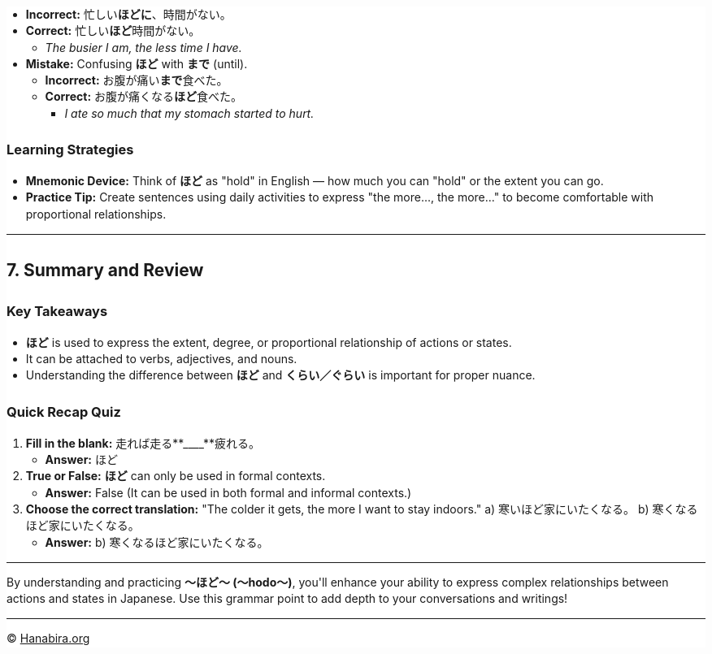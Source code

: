   - **Incorrect:** 忙しい**ほどに**、時間がない。
  - **Correct:** 忙しい**ほど**時間がない。
    - *The busier I am, the less time I have.*
- **Mistake:** Confusing **ほど** with **まで** (until).
  - **Incorrect:** お腹が痛い**まで**食べた。
  - **Correct:** お腹が痛くなる**ほど**食べた。
    - *I ate so much that my stomach started to hurt.*
### Learning Strategies
- **Mnemonic Device:** Think of **ほど** as "hold" in English — how much you can "hold" or the extent you can go.
- **Practice Tip:** Create sentences using daily activities to express "the more..., the more..." to become comfortable with proportional relationships.
---
## 7. Summary and Review
### Key Takeaways
- **ほど** is used to express the extent, degree, or proportional relationship of actions or states.
- It can be attached to verbs, adjectives, and nouns.
- Understanding the difference between **ほど** and **くらい／ぐらい** is important for proper nuance.
### Quick Recap Quiz
1. **Fill in the blank:**
   走れば走る**____**疲れる。
   - **Answer:** ほど
2. **True or False:**
   **ほど** can only be used in formal contexts.
   - **Answer:** False (It can be used in both formal and informal contexts.)
3. **Choose the correct translation:**
   "The colder it gets, the more I want to stay indoors."
   a) 寒いほど家にいたくなる。
   b) 寒くなるほど家にいたくなる。
   - **Answer:** b) 寒くなるほど家にいたくなる。
---
By understanding and practicing **～ほど～ (〜hodo〜)**, you'll enhance your ability to express complex relationships between actions and states in Japanese. Use this grammar point to add depth to your conversations and writings!


---

© [Hanabira.org](https://hanabira.org)

